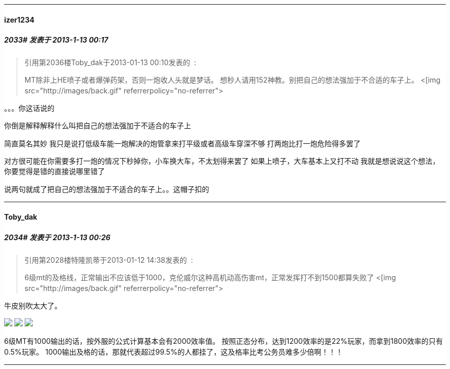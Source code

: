 





*****

####  izer1234  
##### 2033#       发表于 2013-1-13 00:17



<blockquote>引用第2036楼Toby_dak于2013-01-13 00:10发表的  :

MT除非上HE喷子或者爆弹药架，否则一炮收人头就是梦话。
想秒人请用152神教。别把自己的想法强加于不合适的车子上。 <[img src="http://images/back.gif" referrerpolicy="no-referrer"></blockquote>。。。你这话说的

你倒是解释解释什么叫把自己的想法强加于不适合的车子上

简直莫名其妙
我只是说打低级车能一炮解决的炮管拿来打平级或者高级车穿深不够
打两炮比打一炮危险得多罢了

对方很可能在你需要多打一炮的情况下秒掉你，小车换大车，不太划得来罢了
如果上喷子，大车基本上又打不动
我就是想说说这个想法，你要觉得是错的直接说哪里错了

说两句就成了把自己的想法强加于不适合的车子上。。这帽子扣的







*****

####  Toby_dak  
##### 2034#       发表于 2013-1-13 00:26



<blockquote>引用第2028楼特隆凯蒂于2013-01-12 14:38发表的  :

6级mt的及格线，正常输出不应该低于1000，克伦威尔这种高机动高伤害mt，正常发挥打不到1500都算失败了 <[img src="http://images/back.gif" referrerpolicy="no-referrer"></blockquote>牛皮别吹太大了。

<img src="http://img14.poco.cn/mypoco/myphoto/20130113/00/444647002013011300230907.png" referrerpolicy="no-referrer">
<img src="http://img14.poco.cn/mypoco/myphoto/20130113/00/444647002013011300234001.png" referrerpolicy="no-referrer">
<img src="http://img14.poco.cn/mypoco/myphoto/20130113/00/4446470020130113002444087.png" referrerpolicy="no-referrer">

6级MT有1000输出的话，按外服的公式计算基本会有2000效率值。
按照正态分布，达到1200效率的是22%玩家，而拿到1800效率的只有0.5%玩家。
1000输出及格的话，那就代表超过99.5%的人都挂了，这及格率比考公务员难多少倍啊！！！







*****
